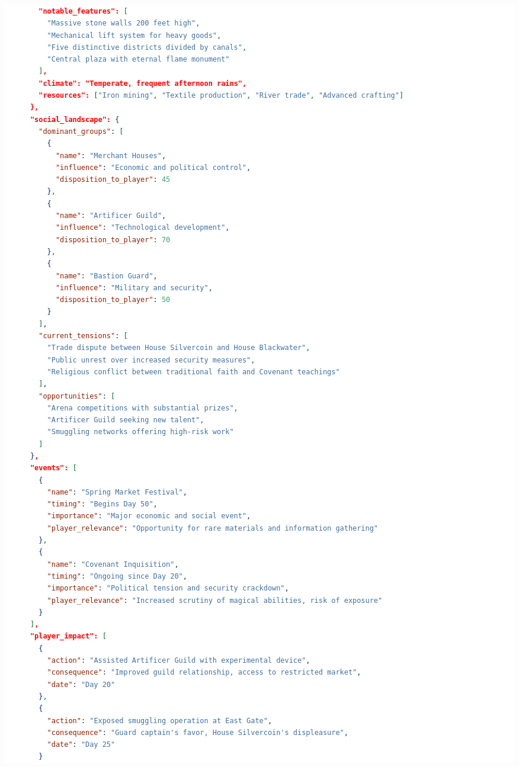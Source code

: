 ```json
        "notable_features": [
          "Massive stone walls 200 feet high",
          "Mechanical lift system for heavy goods",
          "Five distinctive districts divided by canals",
          "Central plaza with eternal flame monument"
        ],
        "climate": "Temperate, frequent afternoon rains",
        "resources": ["Iron mining", "Textile production", "River trade", "Advanced crafting"]
      },
      "social_landscape": {
        "dominant_groups": [
          {
            "name": "Merchant Houses",
            "influence": "Economic and political control",
            "disposition_to_player": 45
          },
          {
            "name": "Artificer Guild",
            "influence": "Technological development",
            "disposition_to_player": 70
          },
          {
            "name": "Bastion Guard",
            "influence": "Military and security",
            "disposition_to_player": 50
          }
        ],
        "current_tensions": [
          "Trade dispute between House Silvercoin and House Blackwater",
          "Public unrest over increased security measures",
          "Religious conflict between traditional faith and Covenant teachings"
        ],
        "opportunities": [
          "Arena competitions with substantial prizes",
          "Artificer Guild seeking new talent",
          "Smuggling networks offering high-risk work"
        ]
      },
      "events": [
        {
          "name": "Spring Market Festival",
          "timing": "Begins Day 50",
          "importance": "Major economic and social event",
          "player_relevance": "Opportunity for rare materials and information gathering"
        },
        {
          "name": "Covenant Inquisition",
          "timing": "Ongoing since Day 20",
          "importance": "Political tension and security crackdown",
          "player_relevance": "Increased scrutiny of magical abilities, risk of exposure"
        }
      ],
      "player_impact": [
        {
          "action": "Assisted Artificer Guild with experimental device",
          "consequence": "Improved guild relationship, access to restricted market",
          "date": "Day 20"
        },
        {
          "action": "Exposed smuggling operation at East Gate",
          "consequence": "Guard captain's favor, House Silvercoin's displeasure",
          "date": "Day 25"
        }
```
